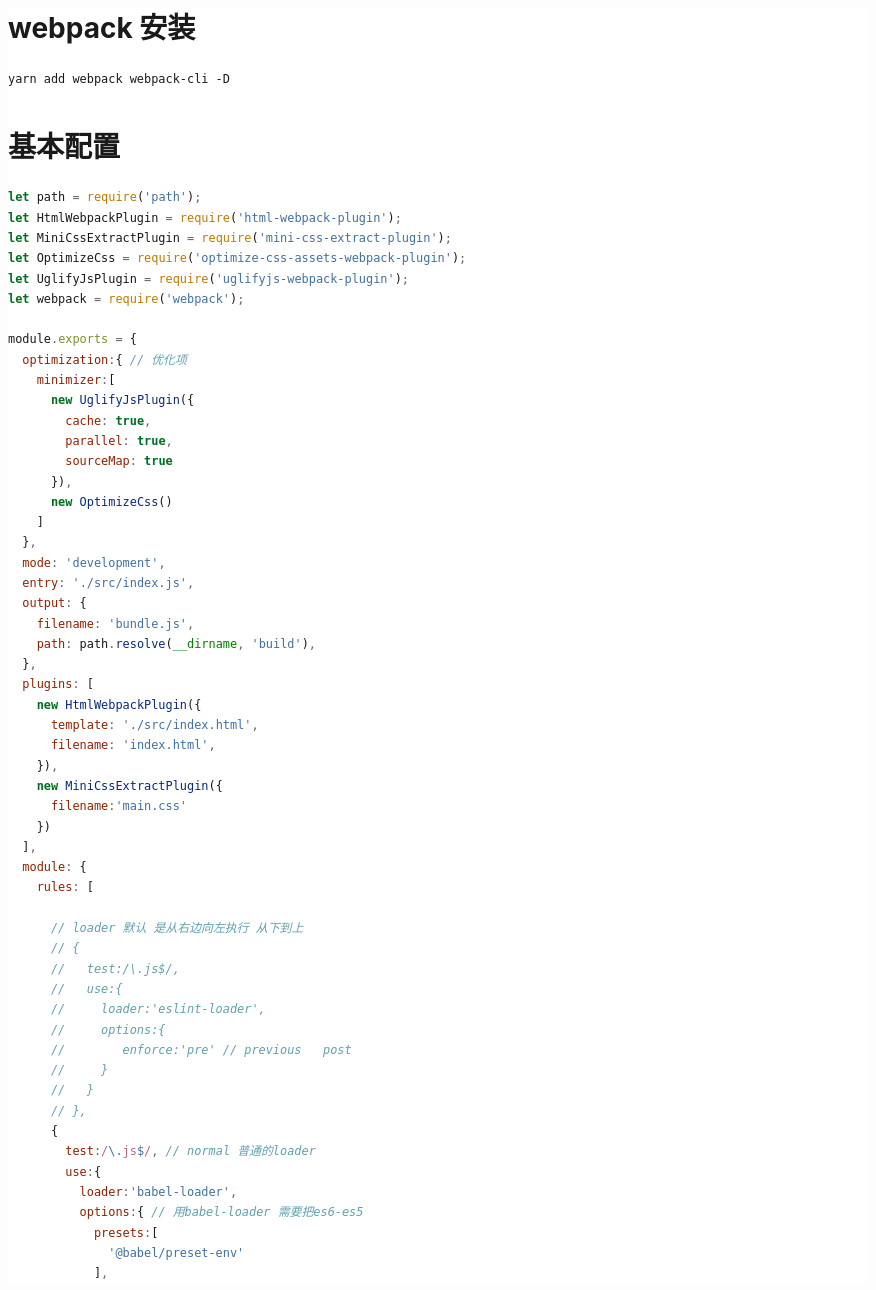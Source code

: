 # webpack 安装
```
yarn add webpack webpack-cli -D
```

# 基本配置
```js
let path = require('path');
let HtmlWebpackPlugin = require('html-webpack-plugin');
let MiniCssExtractPlugin = require('mini-css-extract-plugin');
let OptimizeCss = require('optimize-css-assets-webpack-plugin');
let UglifyJsPlugin = require('uglifyjs-webpack-plugin');
let webpack = require('webpack');

module.exports = {
  optimization:{ // 优化项
    minimizer:[
      new UglifyJsPlugin({
        cache: true,
        parallel: true,
        sourceMap: true 
      }),
      new OptimizeCss()
    ]
  },
  mode: 'development', 
  entry: './src/index.js',
  output: {
    filename: 'bundle.js', 
    path: path.resolve(__dirname, 'build'),
  },
  plugins: [
    new HtmlWebpackPlugin({
      template: './src/index.html',
      filename: 'index.html',
    }),
    new MiniCssExtractPlugin({
      filename:'main.css'
    })
  ],
  module: { 
    rules: [
      
      // loader 默认 是从右边向左执行 从下到上
      // {
      //   test:/\.js$/,
      //   use:{
      //     loader:'eslint-loader',
      //     options:{
      //        enforce:'pre' // previous   post
      //     }
      //   }
      // },
      {
        test:/\.js$/, // normal 普通的loader
        use:{
          loader:'babel-loader',
          options:{ // 用babel-loader 需要把es6-es5
            presets:[
              '@babel/preset-env'
            ],
```